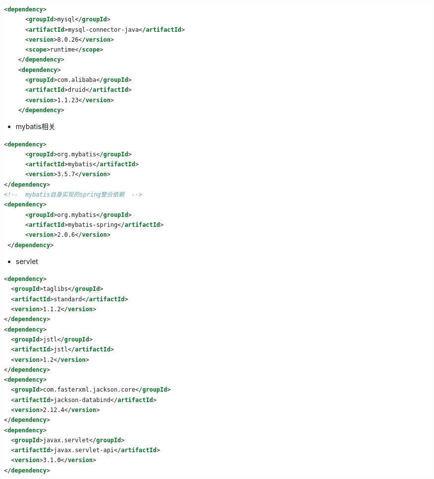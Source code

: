 ```xml
<dependency>
      <groupId>mysql</groupId>
      <artifactId>mysql-connector-java</artifactId>
      <version>8.0.26</version>
      <scope>runtime</scope>
    </dependency>
    <dependency>
      <groupId>com.alibaba</groupId>
      <artifactId>druid</artifactId>
      <version>1.1.23</version>
    </dependency>
```



- mybatis相关

```xml
<dependency>
      <groupId>org.mybatis</groupId>
      <artifactId>mybatis</artifactId>
      <version>3.5.7</version>
</dependency>
<!--  mybatis自身实现的spring整合依赖  -->
<dependency>
      <groupId>org.mybatis</groupId>
      <artifactId>mybatis-spring</artifactId>
      <version>2.0.6</version>
 </dependency>
```



- servlet

```xml
<dependency>
  <groupId>taglibs</groupId>
  <artifactId>standard</artifactId>
  <version>1.1.2</version>
</dependency>
<dependency>
  <groupId>jstl</groupId>
  <artifactId>jstl</artifactId>
  <version>1.2</version>
</dependency>
<dependency>
  <groupId>com.fasterxml.jackson.core</groupId>
  <artifactId>jackson-databind</artifactId>
  <version>2.12.4</version>
</dependency>
<dependency>
  <groupId>javax.servlet</groupId>
  <artifactId>javax.servlet-api</artifactId>
  <version>3.1.0</version>
</dependency>
```
